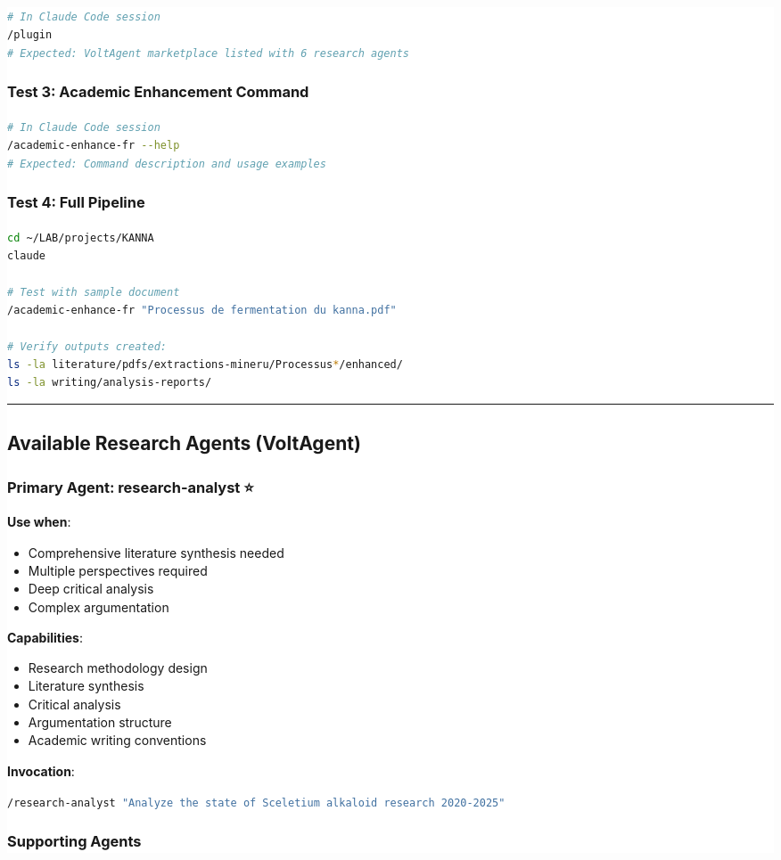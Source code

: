 ```bash
# In Claude Code session
/plugin
# Expected: VoltAgent marketplace listed with 6 research agents
```

### Test 3: Academic Enhancement Command

```bash
# In Claude Code session
/academic-enhance-fr --help
# Expected: Command description and usage examples
```

### Test 4: Full Pipeline

```bash
cd ~/LAB/projects/KANNA
claude

# Test with sample document
/academic-enhance-fr "Processus de fermentation du kanna.pdf"

# Verify outputs created:
ls -la literature/pdfs/extractions-mineru/Processus*/enhanced/
ls -la writing/analysis-reports/
```

---

## Available Research Agents (VoltAgent)

### Primary Agent: research-analyst ⭐

**Use when**:
- Comprehensive literature synthesis needed
- Multiple perspectives required
- Deep critical analysis
- Complex argumentation

**Capabilities**:
- Research methodology design
- Literature synthesis
- Critical analysis
- Argumentation structure
- Academic writing conventions

**Invocation**:
```bash
/research-analyst "Analyze the state of Sceletium alkaloid research 2020-2025"
```

### Supporting Agents
